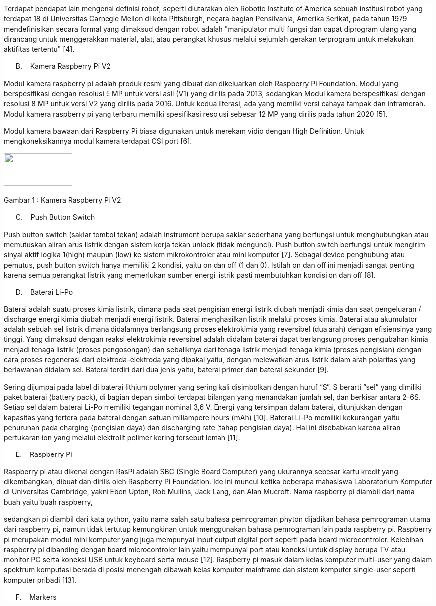 <p><span class="font7">Terdapat pendapat lain mengenai definisi robot, seperti diutarakan oleh Robotic Institute of America sebuah institusi robot yang terdapat 18 di Universitas Carnegie Mellon di kota Pittsburgh, negara bagian Pensilvania, Amerika Serikat, pada tahun 1979 mendefinisikan secara formal yang dimaksud dengan robot adalah &quot;manipulator multi fungsi dan dapat diprogram ulang yang dirancang untuk menggerakkan material, alat, atau perangkat khusus melalui sejumlah gerakan terprogram untuk melakukan aktifitas tertentu&quot; [4].</span></p>
<ul style="list-style:none;"><li>
<p><span class="font7">B. &nbsp;&nbsp;&nbsp;Kamera Raspberry Pi V2</span></p></li></ul>
<p><span class="font7">Modul kamera raspberry pi adalah produk resmi yang dibuat dan dikeluarkan oleh Raspberry Pi Foundation. Modul yang berspesifikasi dengan resolusi 5 MP untuk versi asli (V1) yang dirilis pada 2013, sedangkan Modul kamera berspesifikasi dengan resolusi 8 MP untuk versi V2 yang dirilis pada 2016. Untuk kedua literasi, ada yang memilki versi cahaya tampak dan inframerah. Modul kamera raspberry pi yang terbaru memilki spesifikasi resolusi sebesar 12 MP yang dirilis pada tahun 2020 [5].</span></p>
<p><span class="font7">Modul kamera bawaan dari Raspberry Pi biasa digunakan untuk merekam vidio dengan High Definition. Untuk mengkoneksikannya modul kamera terdapat CSI port [6].</span></p><img src="https://jurnal.harianregional.com/media/83338-2.jpg" alt="" style="width:103pt;height:49pt;">
<p><span class="font7">Gambar 1 : Kamera Raspberry Pi V2</span></p>
<ul style="list-style:none;"><li>
<p><span class="font7">C. &nbsp;&nbsp;&nbsp;Push Button Switch</span></p></li></ul>
<p><span class="font7">Push button switch (saklar tombol tekan) adalah instrument berupa saklar sederhana yang berfungsi untuk menghubungkan atau memutuskan aliran arus listrik dengan sistem kerja tekan unlock (tidak mengunci). Push button switch berfungsi untuk mengirim sinyal aktif logika 1(high) maupun (low) ke sistem mikrokontroler atau mini komputer [7]. Sebagai device penghubung atau pemutus, push button switch hanya memiliki 2 kondisi, yaitu on dan off (1 dan 0). Istilah on dan off ini menjadi sangat penting karena semua perangkat listrik yang memerlukan sumber energi listrik pasti membutuhkan kondisi on dan off [8].</span></p>
<ul style="list-style:none;"><li>
<p><span class="font7">D. &nbsp;&nbsp;&nbsp;Baterai Li-Po</span></p></li></ul>
<p><span class="font7">Baterai adalah suatu proses kimia listrik, dimana pada saat pengisian energi listrik diubah menjadi kimia dan saat pengeluaran / discharge energi kimia diubah menjadi energi listrik. Baterai menghasilkan listrik melalui proses kimia. Baterai atau akumulator adalah sebuah sel listrik dimana didalamnya berlangsung proses elektrokimia yang reversibel (dua arah) dengan efisiensinya yang tinggi. Yang dimaksud dengan reaksi elektrokimia reversibel adalah didalam baterai dapat berlangsung proses pengubahan kimia menjadi tenaga listrik (proses pengosongan) dan sebaliknya dari tenaga listrik menjadi tenaga kimia (proses pengisian) dengan cara proses regenerasi dari elektroda-elektroda yang dipakai yaitu, dengan melewatkan arus listrik dalam arah polaritas yang berlawanan didalam sel. Baterai terdiri dari dua jenis yaitu, baterai primer dan baterai sekunder [9].</span></p>
<p><span class="font7">Sering dijumpai pada label di baterai lithium polymer yang sering kali disimbolkan dengan huruf “S”. S berarti “sel” yang dimiliki paket baterai (battery pack), di bagian depan simbol terdapat bilangan yang menandakan jumlah sel, dan berkisar antara 2-6S. Setiap sel dalam baterai Li-Po memiliki tegangan nominal 3,6 V. Energi yang tersimpan dalam baterai, ditunjukkan dengan kapasitas yang tertera pada baterai dengan satuan miliampere hours (mAh) [10]. Baterai Li-Po memiliki kekurangan yaitu penurunan pada charging (pengisian daya) dan discharging rate (tahap pengisian daya). Hal ini disebabkan karena aliran pertukaran ion yang melalui elektrolit polimer kering tersebut lemah [11].</span></p>
<ul style="list-style:none;"><li>
<p><span class="font7">E. &nbsp;&nbsp;&nbsp;Raspberry Pi</span></p></li></ul>
<p><span class="font7">Raspberry pi atau dikenal dengan RasPi adalah SBC (Single Board Computer) yang ukurannya sebesar kartu kredit yang dikembangkan, dibuat dan dirilis oleh Raspberry Pi Foundation. Ide ini muncul ketika beberapa mahasiswa Laboratorium Komputer di Universitas Cambridge, yakni Eben Upton, Rob Mullins, Jack Lang, dan Alan Mucroft. Nama raspberry pi diambil dari nama buah yaitu buah raspberry,</span></p>
<p><span class="font7">sedangkan pi diambil dari kata python, yaitu nama salah satu bahasa pemrograman phyton dijadikan bahasa pemrograman utama dari raspberry pi, namun tidak tertutup kemungkinan untuk menggunakan bahasa pemrograman lain pada raspberry pi. Raspberry pi merupakan modul mini komputer yang juga mempunyai input output digital port seperti pada board microcontroler. Kelebihan raspberry pi dibanding dengan board microcontroler lain yaitu mempunyai port atau koneksi untuk display berupa TV atau monitor PC serta koneksi USB untuk keyboard serta mouse [12]. Raspberry pi masuk dalam kelas komputer multi-user yang dalam spektrum komputasi berada di posisi menengah dibawah kelas komputer mainframe dan sistem komputer single-user seperti komputer pribadi [13].</span></p>
<ul style="list-style:none;"><li>
<p><span class="font7">F. &nbsp;&nbsp;&nbsp;Markers</span></p></li></ul>